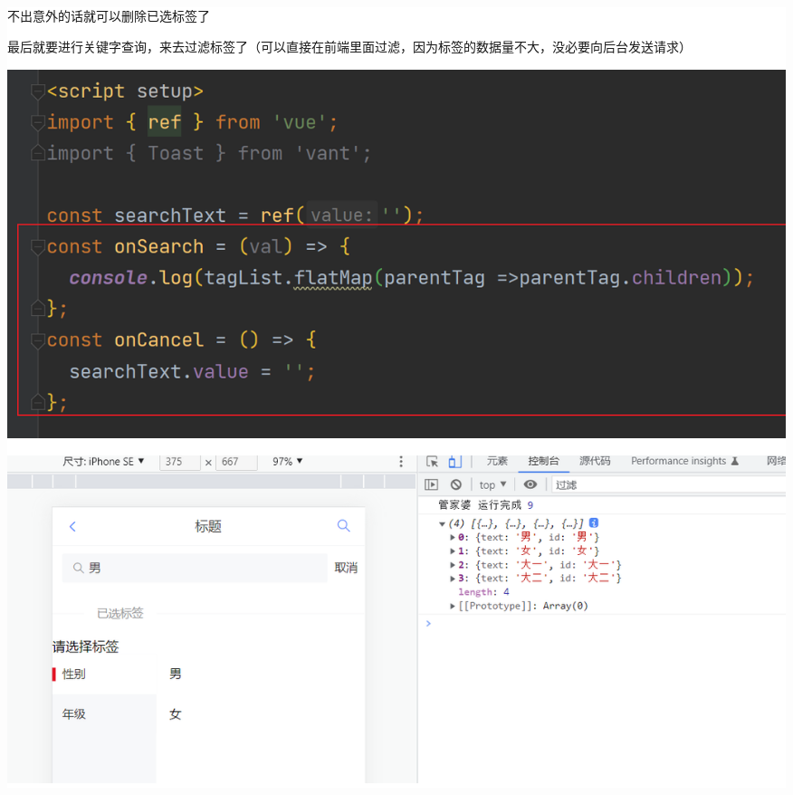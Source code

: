 

不出意外的话就可以删除已选标签了



最后就要进行关键字查询，来去过滤标签了（可以直接在前端里面过滤，因为标签的数据量不大，没必要向后台发送请求）



![1668342486862-9205e53a-a7d3-4387-b983-b9ae05659a04.png](./img/NGOR-1bBYwGKdz99/1668342486862-9205e53a-a7d3-4387-b983-b9ae05659a04-513102.png)



![1668342154330-8bbf139f-5bca-43cf-a06c-307d1274a9da.png](./img/NGOR-1bBYwGKdz99/1668342154330-8bbf139f-5bca-43cf-a06c-307d1274a9da-478139.png)

